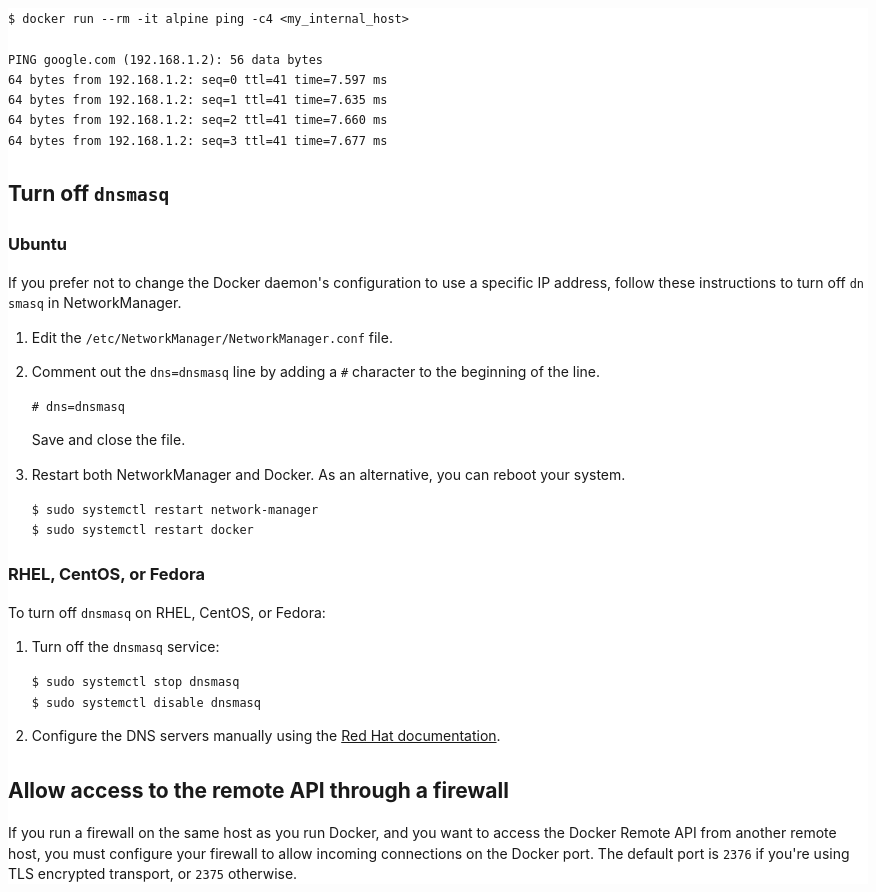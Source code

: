    ```console
   $ docker run --rm -it alpine ping -c4 <my_internal_host>

   PING google.com (192.168.1.2): 56 data bytes
   64 bytes from 192.168.1.2: seq=0 ttl=41 time=7.597 ms
   64 bytes from 192.168.1.2: seq=1 ttl=41 time=7.635 ms
   64 bytes from 192.168.1.2: seq=2 ttl=41 time=7.660 ms
   64 bytes from 192.168.1.2: seq=3 ttl=41 time=7.677 ms
   ```

## Turn off `dnsmasq`

### Ubuntu

If you prefer not to change the Docker daemon's configuration to use a specific
IP address, follow these instructions to turn off `dnsmasq` in NetworkManager.

1. Edit the `/etc/NetworkManager/NetworkManager.conf` file.

2. Comment out the `dns=dnsmasq` line by adding a `#` character to the beginning
   of the line.

   ```none
   # dns=dnsmasq
   ```

   Save and close the file.

3. Restart both NetworkManager and Docker. As an alternative, you can reboot
   your system.

   ```console
   $ sudo systemctl restart network-manager
   $ sudo systemctl restart docker
   ```

### RHEL, CentOS, or Fedora

To turn off `dnsmasq` on RHEL, CentOS, or Fedora:

1. Turn off the `dnsmasq` service:

   ```console
   $ sudo systemctl stop dnsmasq
   $ sudo systemctl disable dnsmasq
   ```

2. Configure the DNS servers manually using the
   [Red Hat documentation](https://access.redhat.com/documentation/en-US/Red_Hat_Enterprise_Linux/6/html/Deployment_Guide/s1-networkscripts-interfaces.html).

## Allow access to the remote API through a firewall

If you run a firewall on the same host as you run Docker, and you want to access
the Docker Remote API from another remote host, you must configure your firewall
to allow incoming connections on the Docker port. The default port is `2376` if
you're using TLS encrypted transport, or `2375` otherwise.
